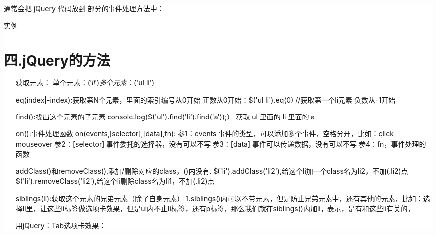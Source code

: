 通常会把 jQuery 代码放到 <head>部分的事件处理方法中：

实例
<html>
<head>
<script type="text/javascript" src="jquery.js"></script>
<script type="text/javascript">
$(document).ready(function(){
  $("button").click(function(){
    $("p").hide();
  });
});
</script>
</head>



# 四.jQuery的方法
1. 获取元素：
   单个元素：$('li')
   多个元素：$('ul li')

2. eq(index|-index):获取第N个元素，里面的索引编号从0开始
   正数从0开始：$('ul li').eq(0)  //获取第一个li元素
   负数从-1开始

3. find():找出这个元素的子元素
   console.log($('ul').find('li').find('a'));）
   获取 ul 里面的 li 里面的 a

4. on():事件处理函数
        on(events,[selector],[data],fn):
        参1：events 事件的类型，可以添加多个事件，空格分开，比如：click mouseover
        参2：[selector] 事件委托的选择器，没有可以不写
        参3：[data] 事件可以传递数据，没有可以不写
        参4：fn，事件处理的函数

5. addClass()和removeClass(),添加/删除对应的class，()内没有.
         $('li').addClass('li2'),给这个li加一个class名为li2，不加(.li2)点
         $('li').removeClass('li2'),给这个li删除class名为li1，不加(.li2)点

6. siblings(li):获取这个元素的兄弟元素（除了自身元素）
             1.siblings()内可以不带元素，但是防止兄弟元素中，还有其他的元素，比如：选择li里，让这些li标签做选项卡效果，但是ul内不止li标签，还有p标签，那么我们就在siblings()内加li，表示，是有和这些li有关的，


7. 用jQuery：Tab选项卡效果：
 <style>
    *{
      margin: 0;
      padding: 0;
      list-style: none;
    }
    .father {
      position: relative;
      margin: 0 auto;
    }
    ul {
      width: 400px;
      height: 20px;
      border: 1px black solid;
      display: flex;
      justify-content: space-between;
    }
    ul li.active{
      background-color: red;
    }